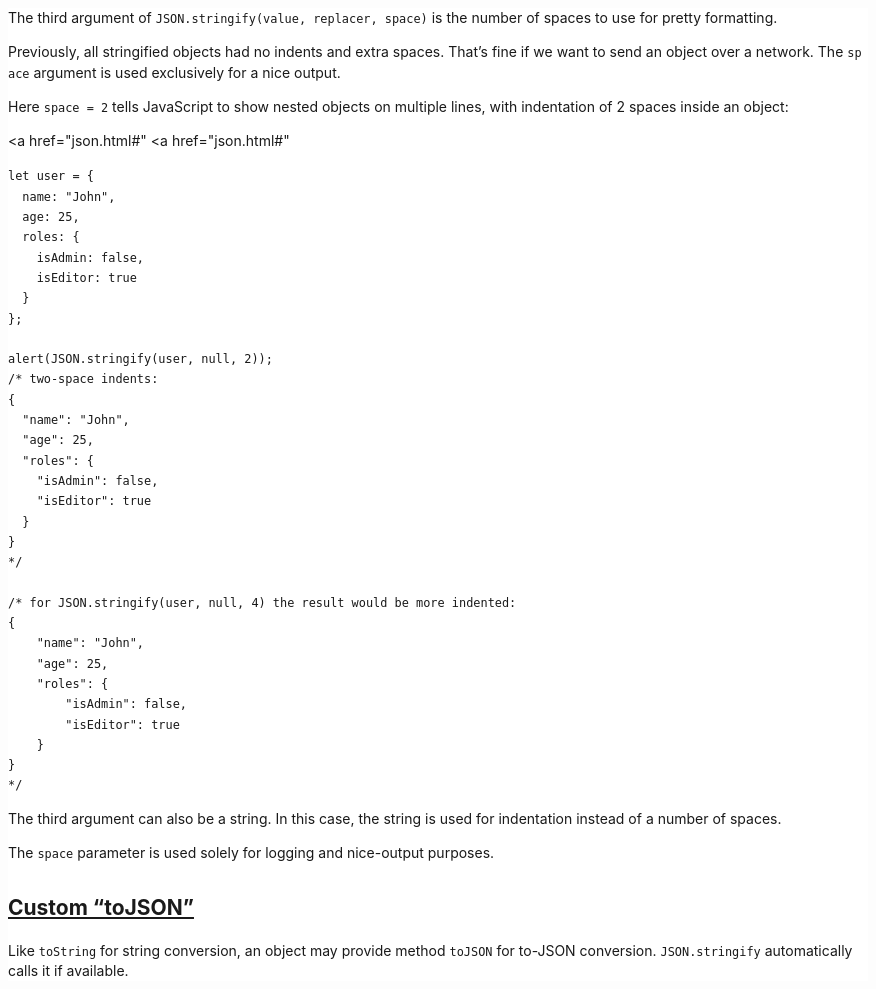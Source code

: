 The third argument of `JSON.stringify(value, replacer, space)` is the number of spaces to use for pretty formatting.

Previously, all stringified objects had no indents and extra spaces. That’s fine if we want to send an object over a network. The `space` argument is used exclusively for a nice output.

Here `space = 2` tells JavaScript to show nested objects on multiple lines, with indentation of 2 spaces inside an object:

<a href="json.html#"
<a href="json.html#"

    let user = {
      name: "John",
      age: 25,
      roles: {
        isAdmin: false,
        isEditor: true
      }
    };

    alert(JSON.stringify(user, null, 2));
    /* two-space indents:
    {
      "name": "John",
      "age": 25,
      "roles": {
        "isAdmin": false,
        "isEditor": true
      }
    }
    */

    /* for JSON.stringify(user, null, 4) the result would be more indented:
    {
        "name": "John",
        "age": 25,
        "roles": {
            "isAdmin": false,
            "isEditor": true
        }
    }
    */

The third argument can also be a string. In this case, the string is used for indentation instead of a number of spaces.

The `space` parameter is used solely for logging and nice-output purposes.

## <a href="json.html#custom-tojson" id="custom-tojson" class="main__anchor">Custom “toJSON”</a>

Like `toString` for string conversion, an object may provide method `toJSON` for to-JSON conversion. `JSON.stringify` automatically calls it if available.
